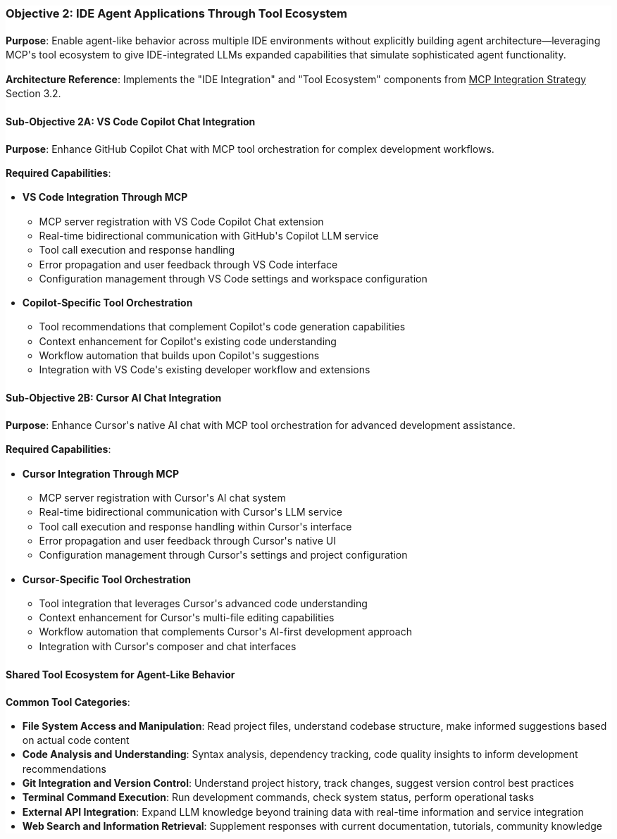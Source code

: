 ### Objective 2: IDE Agent Applications Through Tool Ecosystem

**Purpose**: Enable agent-like behavior across multiple IDE environments without explicitly building agent architecture—leveraging MCP's tool ecosystem to give IDE-integrated LLMs expanded capabilities that simulate sophisticated agent functionality.

**Architecture Reference**: Implements the "IDE Integration" and "Tool Ecosystem" components from [MCP Integration Strategy](../architecture/mcp-integration-strategy.md) Section 3.2.

#### Sub-Objective 2A: VS Code Copilot Chat Integration

**Purpose**: Enhance GitHub Copilot Chat with MCP tool orchestration for complex development workflows.

**Required Capabilities**:
- **VS Code Integration Through MCP**
  - MCP server registration with VS Code Copilot Chat extension
  - Real-time bidirectional communication with GitHub's Copilot LLM service
  - Tool call execution and response handling
  - Error propagation and user feedback through VS Code interface
  - Configuration management through VS Code settings and workspace configuration

- **Copilot-Specific Tool Orchestration**
  - Tool recommendations that complement Copilot's code generation capabilities
  - Context enhancement for Copilot's existing code understanding
  - Workflow automation that builds upon Copilot's suggestions
  - Integration with VS Code's existing developer workflow and extensions

#### Sub-Objective 2B: Cursor AI Chat Integration  

**Purpose**: Enhance Cursor's native AI chat with MCP tool orchestration for advanced development assistance.

**Required Capabilities**:
- **Cursor Integration Through MCP**
  - MCP server registration with Cursor's AI chat system
  - Real-time bidirectional communication with Cursor's LLM service
  - Tool call execution and response handling within Cursor's interface
  - Error propagation and user feedback through Cursor's native UI
  - Configuration management through Cursor's settings and project configuration

- **Cursor-Specific Tool Orchestration**
  - Tool integration that leverages Cursor's advanced code understanding
  - Context enhancement for Cursor's multi-file editing capabilities
  - Workflow automation that complements Cursor's AI-first development approach
  - Integration with Cursor's composer and chat interfaces

#### Shared Tool Ecosystem for Agent-Like Behavior

**Common Tool Categories**:
- **File System Access and Manipulation**: Read project files, understand codebase structure, make informed suggestions based on actual code content
- **Code Analysis and Understanding**: Syntax analysis, dependency tracking, code quality insights to inform development recommendations  
- **Git Integration and Version Control**: Understand project history, track changes, suggest version control best practices
- **Terminal Command Execution**: Run development commands, check system status, perform operational tasks
- **External API Integration**: Expand LLM knowledge beyond training data with real-time information and service integration
- **Web Search and Information Retrieval**: Supplement responses with current documentation, tutorials, community knowledge
